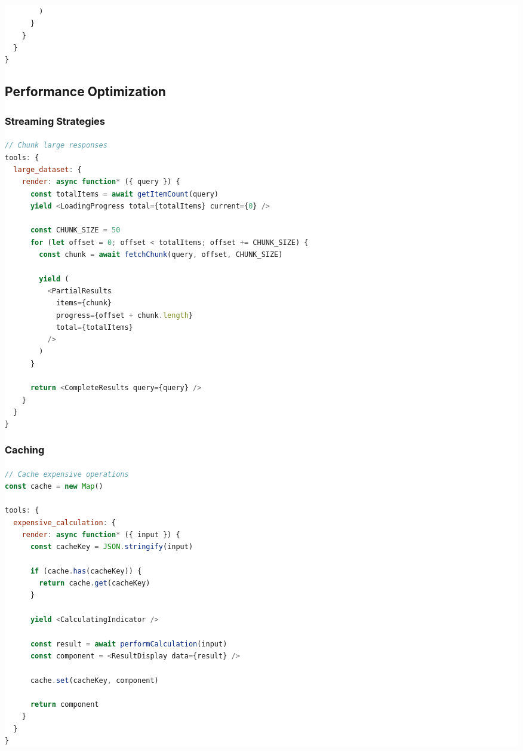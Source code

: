 ```javascript
        )
      }
    }
  }
}
```

## Performance Optimization

### Streaming Strategies
```javascript
// Chunk large responses
tools: {
  large_dataset: {
    render: async function* ({ query }) {
      const totalItems = await getItemCount(query)
      yield <LoadingProgress total={totalItems} current={0} />
      
      const CHUNK_SIZE = 50
      for (let offset = 0; offset < totalItems; offset += CHUNK_SIZE) {
        const chunk = await fetchChunk(query, offset, CHUNK_SIZE)
        
        yield (
          <PartialResults 
            items={chunk}
            progress={offset + chunk.length}
            total={totalItems}
          />
        )
      }
      
      return <CompleteResults query={query} />
    }
  }
}
```

### Caching
```javascript
// Cache expensive operations
const cache = new Map()

tools: {
  expensive_calculation: {
    render: async function* ({ input }) {
      const cacheKey = JSON.stringify(input)
      
      if (cache.has(cacheKey)) {
        return cache.get(cacheKey)
      }
      
      yield <CalculatingIndicator />
      
      const result = await performCalculation(input)
      const component = <ResultDisplay data={result} />
      
      cache.set(cacheKey, component)
      
      return component
    }
  }
}
```